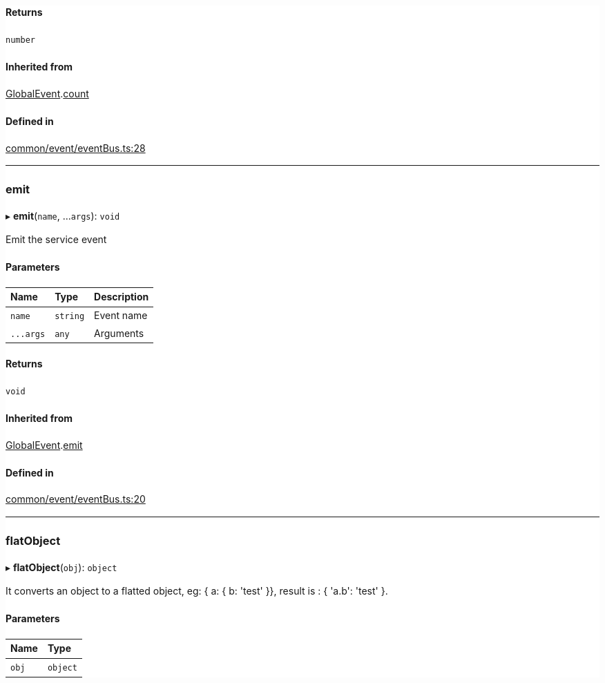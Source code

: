 #### Returns

`number`

#### Inherited from

[GlobalEvent](molecule.event.GlobalEvent).[count](molecule.event.GlobalEvent#count)

#### Defined in

[common/event/eventBus.ts:28](https://github.com/DTStack/molecule/blob/ff1a27ef/src/common/event/eventBus.ts#L28)

---

### emit

▸ **emit**(`name`, ...`args`): `void`

Emit the service event

#### Parameters

| Name      | Type     | Description |
| :-------- | :------- | :---------- |
| `name`    | `string` | Event name  |
| `...args` | `any`    | Arguments   |

#### Returns

`void`

#### Inherited from

[GlobalEvent](molecule.event.GlobalEvent).[emit](molecule.event.GlobalEvent#emit)

#### Defined in

[common/event/eventBus.ts:20](https://github.com/DTStack/molecule/blob/ff1a27ef/src/common/event/eventBus.ts#L20)

---

### flatObject

▸ **flatObject**(`obj`): `object`

It converts an object to a flatted object,
eg: { a: { b: 'test' }}, result is : { 'a.b': 'test' }.

#### Parameters

| Name  | Type     |
| :---- | :------- |
| `obj` | `object` |
